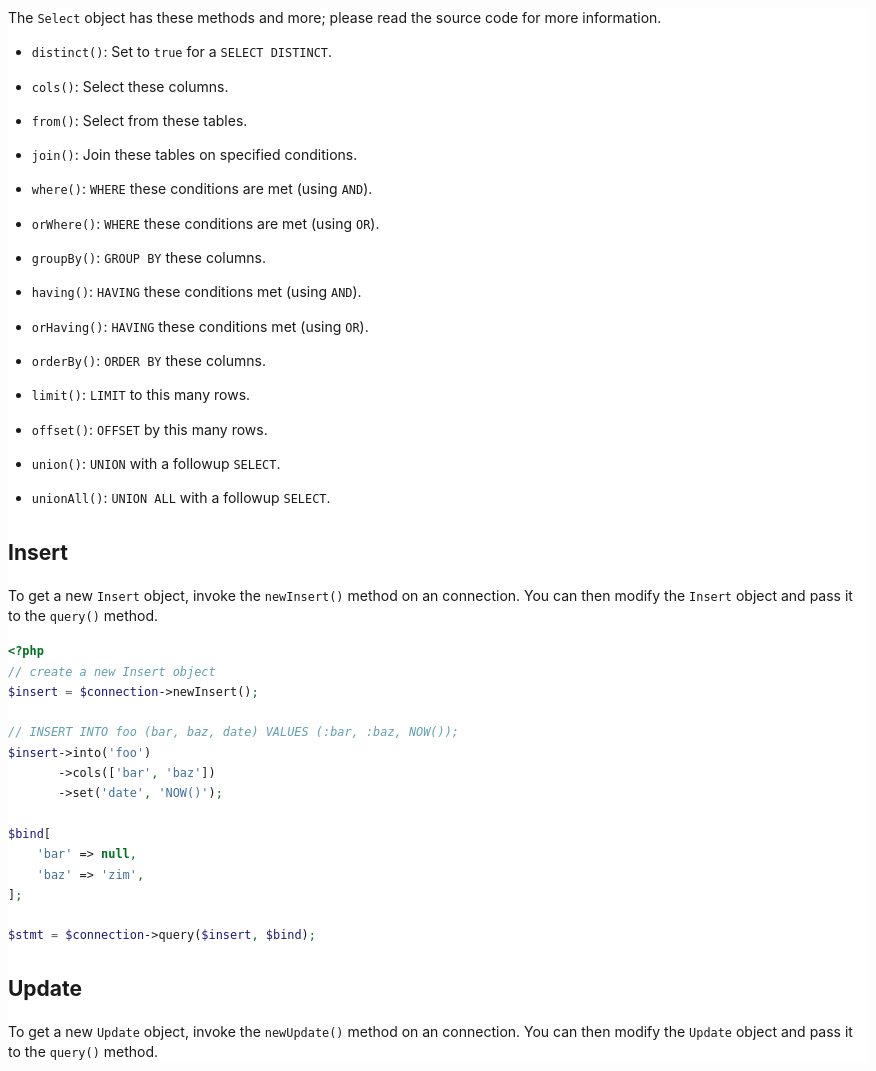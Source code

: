 The `Select` object has these methods and more; please read the source code
for more information.

- `distinct()`: Set to `true` for a `SELECT DISTINCT`.

- `cols()`: Select these columns.

- `from()`: Select from these tables.

- `join()`: Join these tables on specified conditions.

- `where()`: `WHERE` these conditions are met (using `AND`).

- `orWhere()`: `WHERE` these conditions are met (using `OR`).

- `groupBy()`: `GROUP BY` these columns.

- `having()`: `HAVING` these conditions met (using `AND`).

- `orHaving()`: `HAVING` these conditions met (using `OR`).

- `orderBy()`: `ORDER BY` these columns.

- `limit()`: `LIMIT` to this many rows.

- `offset()`: `OFFSET` by this many rows.

- `union()`: `UNION` with a followup `SELECT`.

- `unionAll()`: `UNION ALL` with a followup `SELECT`.

Insert
------

To get a new `Insert` object, invoke the `newInsert()` method on an connection.
You can then modify the `Insert` object and pass it to the `query()` method.

```php
<?php
// create a new Insert object
$insert = $connection->newInsert();

// INSERT INTO foo (bar, baz, date) VALUES (:bar, :baz, NOW());
$insert->into('foo')
       ->cols(['bar', 'baz'])
       ->set('date', 'NOW()');

$bind[
    'bar' => null,
    'baz' => 'zim',
];

$stmt = $connection->query($insert, $bind);
```

Update
------

To get a new `Update` object, invoke the `newUpdate()` method on an connection.
You can then modify the `Update` object and pass it to the `query()` method.


[PSR-0]: https://github.com/php-fig/fig-standards/blob/master/accepted/PSR-0.md
[PSR-1]: https://github.com/php-fig/fig-standards/blob/master/accepted/PSR-1-basic-coding-standard.md
[PSR-2]: https://github.com/php-fig/fig-standards/blob/master/accepted/PSR-2-coding-style-guide.md